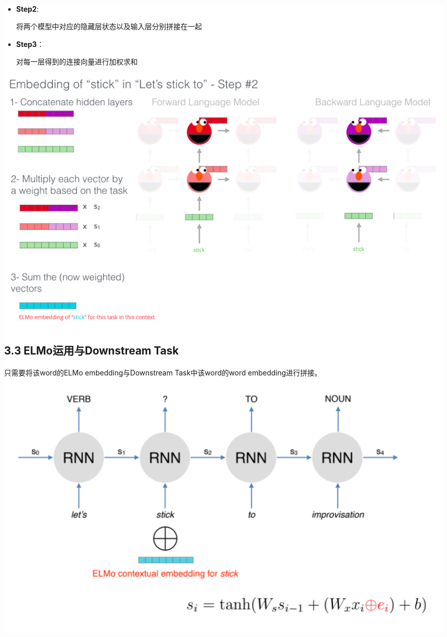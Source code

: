 - **Step2**:

  将两个模型中对应的隐藏层状态以及输入层分别拼接在一起

- **Step3**：

  对每一层得到的连接向量进行加权求和

![image1](/assets/img/post_img/106.png)

## 3.3 ELMo运用与Downstream Task

只需要将该word的ELMo embedding与Downstream Task中该word的word embedding进行拼接。

![image1](/assets/img/post_img/107.png)
